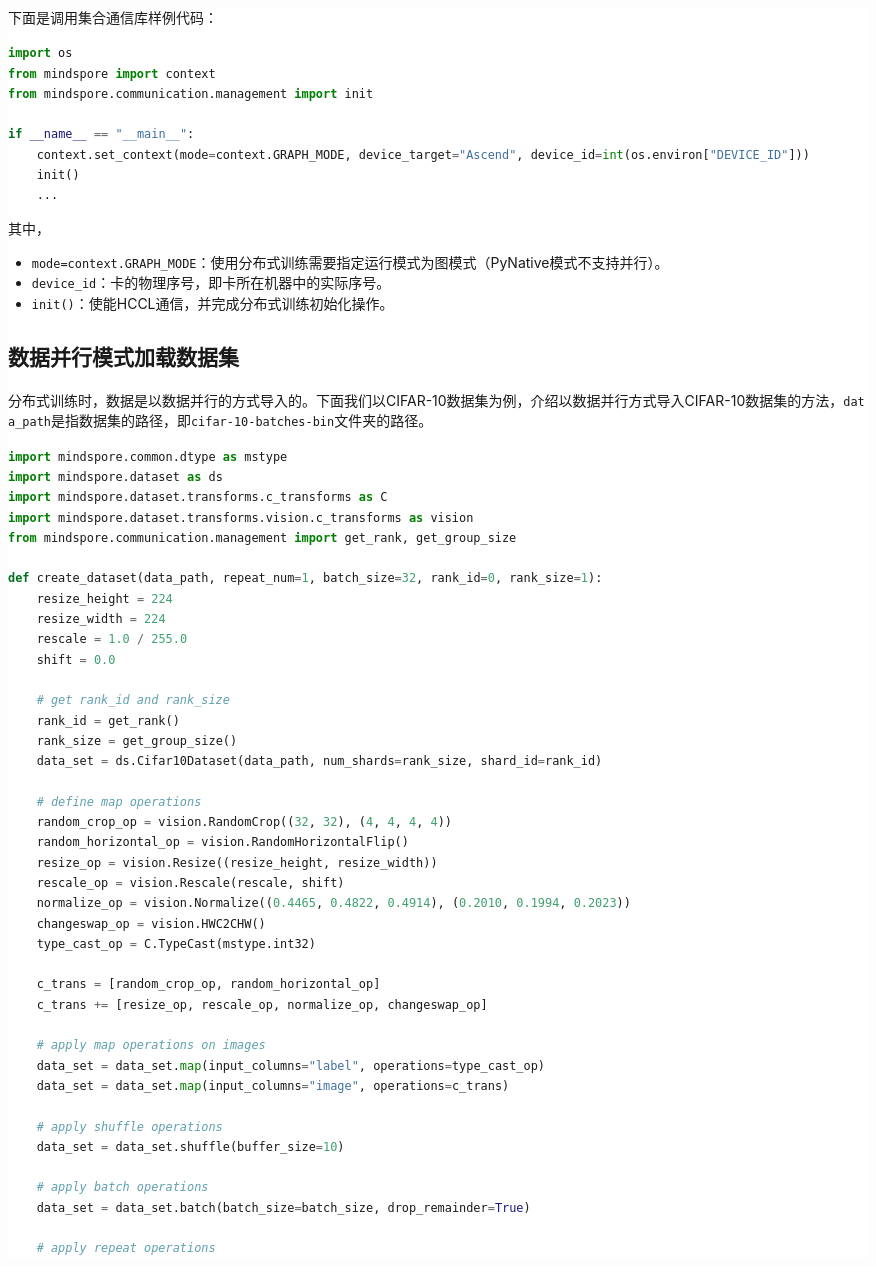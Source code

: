 下面是调用集合通信库样例代码：

```python
import os
from mindspore import context
from mindspore.communication.management import init

if __name__ == "__main__":
    context.set_context(mode=context.GRAPH_MODE, device_target="Ascend", device_id=int(os.environ["DEVICE_ID"]))
    init()
    ...   
```

其中，  
- `mode=context.GRAPH_MODE`：使用分布式训练需要指定运行模式为图模式（PyNative模式不支持并行）。
- `device_id`：卡的物理序号，即卡所在机器中的实际序号。
- `init()`：使能HCCL通信，并完成分布式训练初始化操作。

## 数据并行模式加载数据集

分布式训练时，数据是以数据并行的方式导入的。下面我们以CIFAR-10数据集为例，介绍以数据并行方式导入CIFAR-10数据集的方法，`data_path`是指数据集的路径，即`cifar-10-batches-bin`文件夹的路径。


```python
import mindspore.common.dtype as mstype
import mindspore.dataset as ds
import mindspore.dataset.transforms.c_transforms as C
import mindspore.dataset.transforms.vision.c_transforms as vision
from mindspore.communication.management import get_rank, get_group_size

def create_dataset(data_path, repeat_num=1, batch_size=32, rank_id=0, rank_size=1):
    resize_height = 224
    resize_width = 224
    rescale = 1.0 / 255.0
    shift = 0.0
    
    # get rank_id and rank_size
    rank_id = get_rank()
    rank_size = get_group_size()
    data_set = ds.Cifar10Dataset(data_path, num_shards=rank_size, shard_id=rank_id)
    
    # define map operations
    random_crop_op = vision.RandomCrop((32, 32), (4, 4, 4, 4))
    random_horizontal_op = vision.RandomHorizontalFlip()
    resize_op = vision.Resize((resize_height, resize_width))
    rescale_op = vision.Rescale(rescale, shift)
    normalize_op = vision.Normalize((0.4465, 0.4822, 0.4914), (0.2010, 0.1994, 0.2023))
    changeswap_op = vision.HWC2CHW()
    type_cast_op = C.TypeCast(mstype.int32)

    c_trans = [random_crop_op, random_horizontal_op]
    c_trans += [resize_op, rescale_op, normalize_op, changeswap_op]

    # apply map operations on images
    data_set = data_set.map(input_columns="label", operations=type_cast_op)
    data_set = data_set.map(input_columns="image", operations=c_trans)

    # apply shuffle operations
    data_set = data_set.shuffle(buffer_size=10)

    # apply batch operations
    data_set = data_set.batch(batch_size=batch_size, drop_remainder=True)

    # apply repeat operations
```